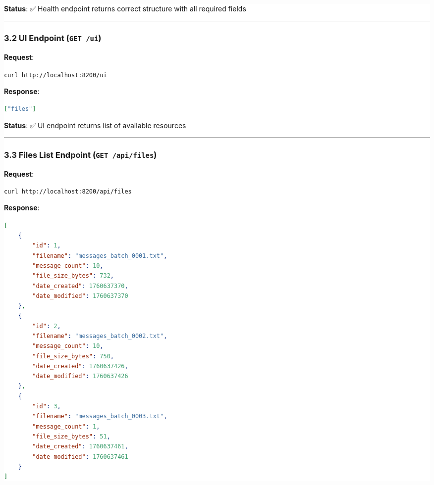 **Status**: ✅ Health endpoint returns correct structure with all required fields

---

### 3.2 UI Endpoint (`GET /ui`)

**Request**:
```bash
curl http://localhost:8200/ui
```

**Response**:
```json
["files"]
```

**Status**: ✅ UI endpoint returns list of available resources

---

### 3.3 Files List Endpoint (`GET /api/files`)

**Request**:
```bash
curl http://localhost:8200/api/files
```

**Response**:
```json
[
    {
        "id": 1,
        "filename": "messages_batch_0001.txt",
        "message_count": 10,
        "file_size_bytes": 732,
        "date_created": 1760637370,
        "date_modified": 1760637370
    },
    {
        "id": 2,
        "filename": "messages_batch_0002.txt",
        "message_count": 10,
        "file_size_bytes": 750,
        "date_created": 1760637426,
        "date_modified": 1760637426
    },
    {
        "id": 3,
        "filename": "messages_batch_0003.txt",
        "message_count": 1,
        "file_size_bytes": 51,
        "date_created": 1760637461,
        "date_modified": 1760637461
    }
]
```

